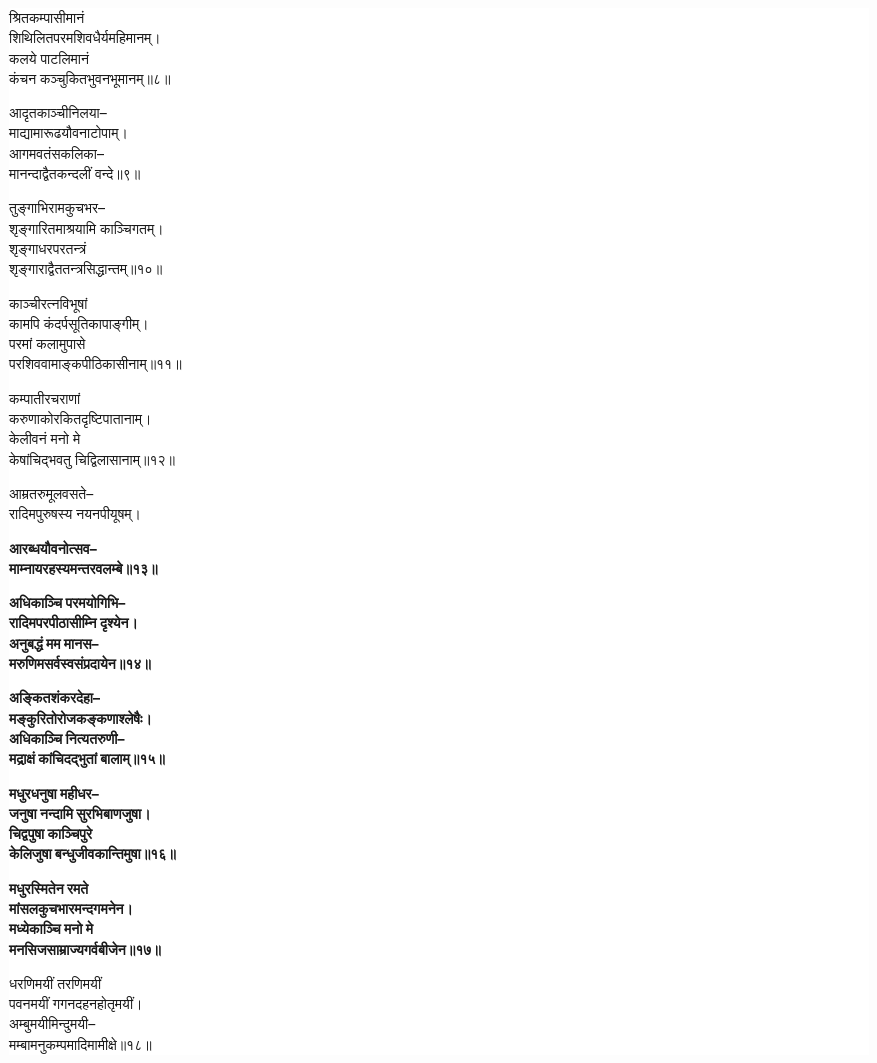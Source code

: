 श्रितकम्पासीमानं  
 शिथिलितपरमशिवधैर्यमहिमानम्।  
कलये पाटलिमानं  
 कंचन कञ्चुकितभुवनभूमानम्॥८॥

आदृतकाञ्चीनिलया–  
 माद्यामारूढयौवनाटोपाम्।  
आगमवतंसकलिका–  
 मानन्दाद्वैतकन्दलीं वन्दे॥९॥

तुङ्गाभिरामकुचभर–  
 शृङ्गारितमाश्रयामि काञ्चिगतम्।  
शृङ्गाधरपरतन्त्रं  
 शृङ्गाराद्वैततन्त्रसिद्धान्तम्॥१०॥

काञ्चीरत्नविभूषां  
 कामपि कंदर्पसूतिकापाङ्गीम्।  
परमां कलामुपासे  
 परशिववामाङ्कपीठिकासीनाम्॥११॥

कम्पातीरचराणां  
 करुणाकोरकितदृष्टिपातानाम्।  
केलीवनं मनो मे  
 केषांचिद्भवतु चिद्विलासानाम्॥१२॥

आम्रतरुमूलवसते–  
 रादिमपुरुषस्य नयनपीयूषम्।

**आरब्धयौवनोत्सव–  
 माम्नायरहस्यमन्तरवलम्बे॥१३॥**

**अधिकाञ्चि परमयोगिभि–  
 रादिमपरपीठासीम्नि दृश्येन।  
अनुबद्धं मम मानस–  
 मरुणिमसर्वस्वसंप्रदायेन॥१४॥**

**अङ्कितशंकरदेहा–  
 मङ्कुरितोरोजकङ्कणाश्लेषैः।  
अधिकाञ्चि नित्यतरुणी–  
 मद्राक्षं कांचिदद्भुतां बालाम्॥१५॥**

**मधुरधनुषा महीधर–  
 जनुषा नन्दामि सुरभिबाणजुषा।  
चिद्वपुषा काञ्चिपुरे  
 केलिजुषा बन्धुजीवकान्तिमुषा॥१६॥**

**मधुरस्मितेन रमते  
 मांसलकुचभारमन्दगमनेन।  
मध्येकाञ्चि मनो मे  
 मनसिजसाम्राज्यगर्वबीजेन॥१७॥**

धरणिमयीं तरणिमयीं  
 पवनमयीं गगनदहनहोतृमयीं।  
अम्बुमयीमिन्दुमयी–  
 मम्बामनुकम्पमादिमामीक्षे॥१८॥
